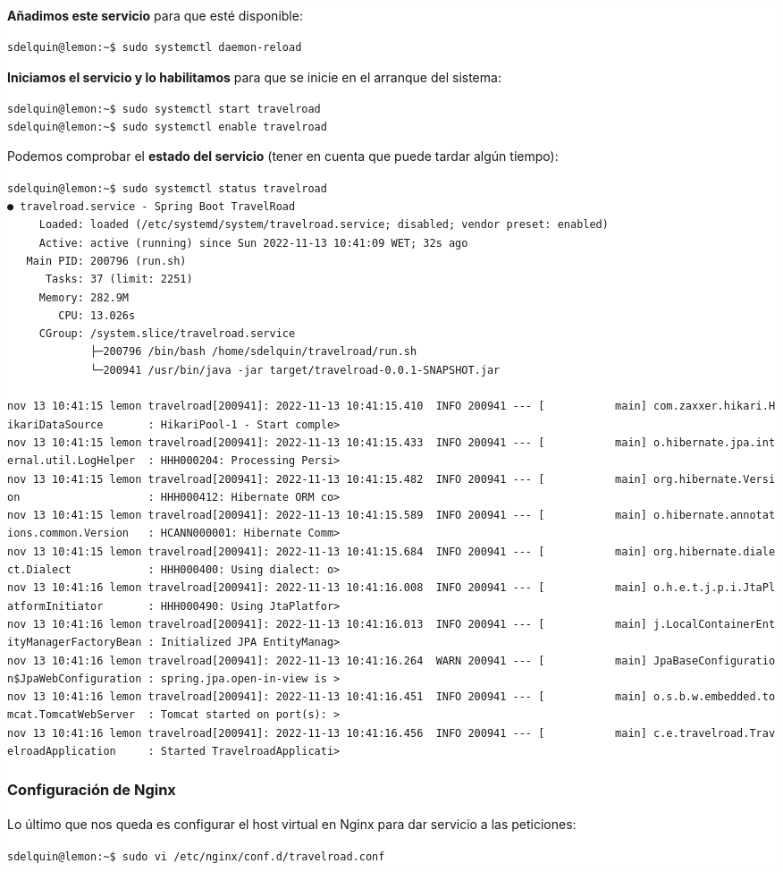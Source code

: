 **Añadimos este servicio** para que esté disponible:

```console
sdelquin@lemon:~$ sudo systemctl daemon-reload
```

**Iniciamos el servicio y lo habilitamos** para que se inicie en el arranque del sistema:

```console
sdelquin@lemon:~$ sudo systemctl start travelroad
sdelquin@lemon:~$ sudo systemctl enable travelroad
```

Podemos comprobar el **estado del servicio** (tener en cuenta que puede tardar algún tiempo):

```console
sdelquin@lemon:~$ sudo systemctl status travelroad
● travelroad.service - Spring Boot TravelRoad
     Loaded: loaded (/etc/systemd/system/travelroad.service; disabled; vendor preset: enabled)
     Active: active (running) since Sun 2022-11-13 10:41:09 WET; 32s ago
   Main PID: 200796 (run.sh)
      Tasks: 37 (limit: 2251)
     Memory: 282.9M
        CPU: 13.026s
     CGroup: /system.slice/travelroad.service
             ├─200796 /bin/bash /home/sdelquin/travelroad/run.sh
             └─200941 /usr/bin/java -jar target/travelroad-0.0.1-SNAPSHOT.jar

nov 13 10:41:15 lemon travelroad[200941]: 2022-11-13 10:41:15.410  INFO 200941 --- [           main] com.zaxxer.hikari.HikariDataSource       : HikariPool-1 - Start comple>
nov 13 10:41:15 lemon travelroad[200941]: 2022-11-13 10:41:15.433  INFO 200941 --- [           main] o.hibernate.jpa.internal.util.LogHelper  : HHH000204: Processing Persi>
nov 13 10:41:15 lemon travelroad[200941]: 2022-11-13 10:41:15.482  INFO 200941 --- [           main] org.hibernate.Version                    : HHH000412: Hibernate ORM co>
nov 13 10:41:15 lemon travelroad[200941]: 2022-11-13 10:41:15.589  INFO 200941 --- [           main] o.hibernate.annotations.common.Version   : HCANN000001: Hibernate Comm>
nov 13 10:41:15 lemon travelroad[200941]: 2022-11-13 10:41:15.684  INFO 200941 --- [           main] org.hibernate.dialect.Dialect            : HHH000400: Using dialect: o>
nov 13 10:41:16 lemon travelroad[200941]: 2022-11-13 10:41:16.008  INFO 200941 --- [           main] o.h.e.t.j.p.i.JtaPlatformInitiator       : HHH000490: Using JtaPlatfor>
nov 13 10:41:16 lemon travelroad[200941]: 2022-11-13 10:41:16.013  INFO 200941 --- [           main] j.LocalContainerEntityManagerFactoryBean : Initialized JPA EntityManag>
nov 13 10:41:16 lemon travelroad[200941]: 2022-11-13 10:41:16.264  WARN 200941 --- [           main] JpaBaseConfiguration$JpaWebConfiguration : spring.jpa.open-in-view is >
nov 13 10:41:16 lemon travelroad[200941]: 2022-11-13 10:41:16.451  INFO 200941 --- [           main] o.s.b.w.embedded.tomcat.TomcatWebServer  : Tomcat started on port(s): >
nov 13 10:41:16 lemon travelroad[200941]: 2022-11-13 10:41:16.456  INFO 200941 --- [           main] c.e.travelroad.TravelroadApplication     : Started TravelroadApplicati>
```

### Configuración de Nginx

Lo último que nos queda es configurar el host virtual en Nginx para dar servicio a las peticiones:

```console
sdelquin@lemon:~$ sudo vi /etc/nginx/conf.d/travelroad.conf
```
